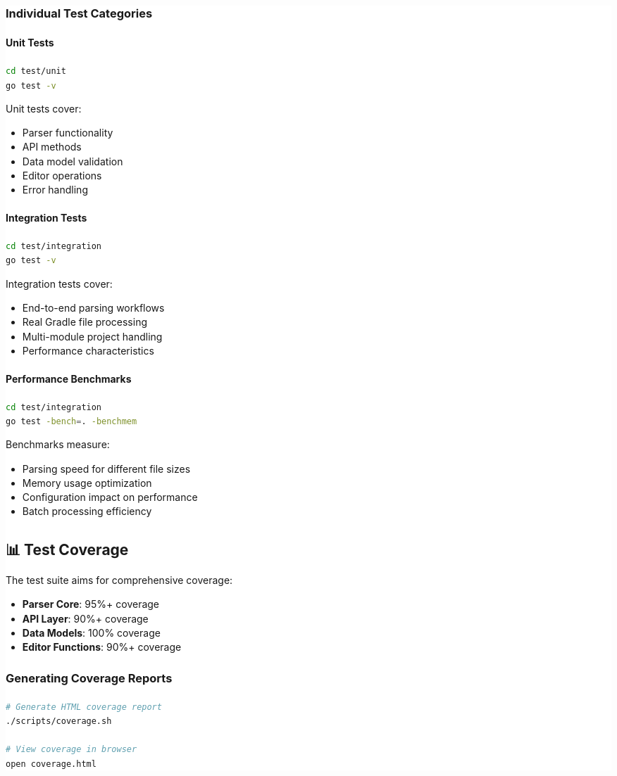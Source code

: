 ### Individual Test Categories

#### Unit Tests

```bash
cd test/unit
go test -v
```

Unit tests cover:
- Parser functionality
- API methods
- Data model validation
- Editor operations
- Error handling

#### Integration Tests

```bash
cd test/integration
go test -v
```

Integration tests cover:
- End-to-end parsing workflows
- Real Gradle file processing
- Multi-module project handling
- Performance characteristics

#### Performance Benchmarks

```bash
cd test/integration
go test -bench=. -benchmem
```

Benchmarks measure:
- Parsing speed for different file sizes
- Memory usage optimization
- Configuration impact on performance
- Batch processing efficiency

## 📊 Test Coverage

The test suite aims for comprehensive coverage:

- **Parser Core**: 95%+ coverage
- **API Layer**: 90%+ coverage
- **Data Models**: 100% coverage
- **Editor Functions**: 90%+ coverage

### Generating Coverage Reports

```bash
# Generate HTML coverage report
./scripts/coverage.sh

# View coverage in browser
open coverage.html
```
